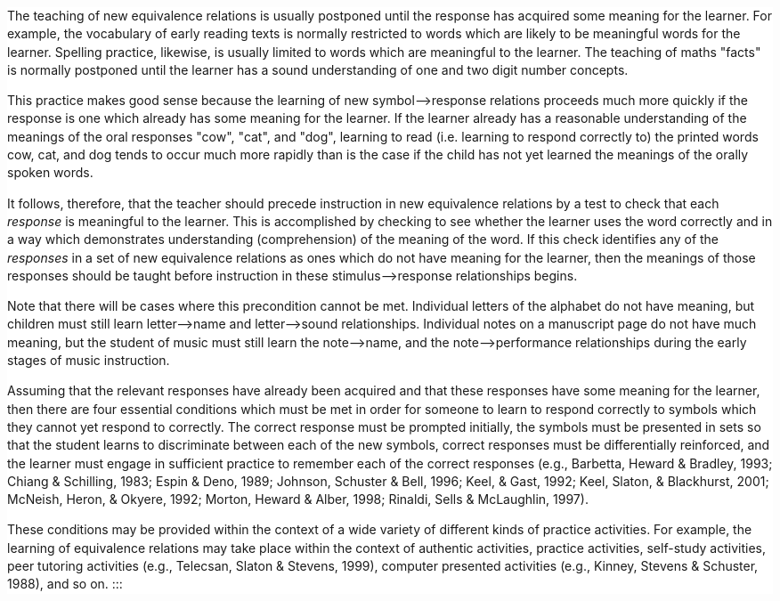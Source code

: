 The teaching of new equivalence relations is usually postponed until the
response has acquired some meaning for the learner. For example, the
vocabulary of early reading texts is normally restricted to words which
are likely to be meaningful words for the learner. Spelling practice,
likewise, is usually limited to words which are meaningful to the
learner. The teaching of maths "facts" is normally postponed until the
learner has a sound understanding of one and two digit number concepts.

This practice makes good sense because the learning of new
symbol--\>response relations proceeds much more quickly if the response
is one which already has some meaning for the learner. If the learner
already has a reasonable understanding of the meanings of the oral
responses "cow", "cat", and "dog", learning to read (i.e. learning to
respond correctly to) the printed words cow, cat, and dog tends to occur
much more rapidly than is the case if the child has not yet learned the
meanings of the orally spoken words.

It follows, therefore, that the teacher should precede instruction in
new equivalence relations by a test to check that each *response* is
meaningful to the learner. This is accomplished by checking to see
whether the learner uses the word correctly and in a way which
demonstrates understanding (comprehension) of the meaning of the word.
If this check identifies any of the *responses* in a set of new
equivalence relations as ones which do not have meaning for the learner,
then the meanings of those responses should be taught before instruction
in these stimulus--\>response relationships begins.

Note that there will be cases where this precondition cannot be met.
Individual letters of the alphabet do not have meaning, but children
must still learn letter--\>name and letter--\>sound relationships.
Individual notes on a manuscript page do not have much meaning, but the
student of music must still learn the note--\>name, and the
note--\>performance relationships during the early stages of music
instruction.

Assuming that the relevant responses have already been acquired and that
these responses have some meaning for the learner, then there are four
essential conditions which must be met in order for someone to learn to
respond correctly to symbols which they cannot yet respond to correctly.
The correct response must be prompted initially, the symbols must be
presented in sets so that the student learns to discriminate between
each of the new symbols, correct responses must be differentially
reinforced, and the learner must engage in sufficient practice to
remember each of the correct responses (e.g., Barbetta, Heward &
Bradley, 1993; Chiang & Schilling, 1983; Espin & Deno, 1989; Johnson,
Schuster & Bell, 1996; Keel, & Gast, 1992; Keel, Slaton, & Blackhurst,
2001; McNeish, Heron, & Okyere, 1992; Morton, Heward & Alber, 1998;
Rinaldi, Sells & McLaughlin, 1997).

These conditions may be provided within the context of a wide variety of
different kinds of practice activities. For example, the learning of
equivalence relations may take place within the context of authentic
activities, practice activities, self-study activities, peer tutoring
activities (e.g., Telecsan, Slaton & Stevens, 1999), computer presented
activities (e.g., Kinney, Stevens & Schuster, 1988), and so on.
:::
